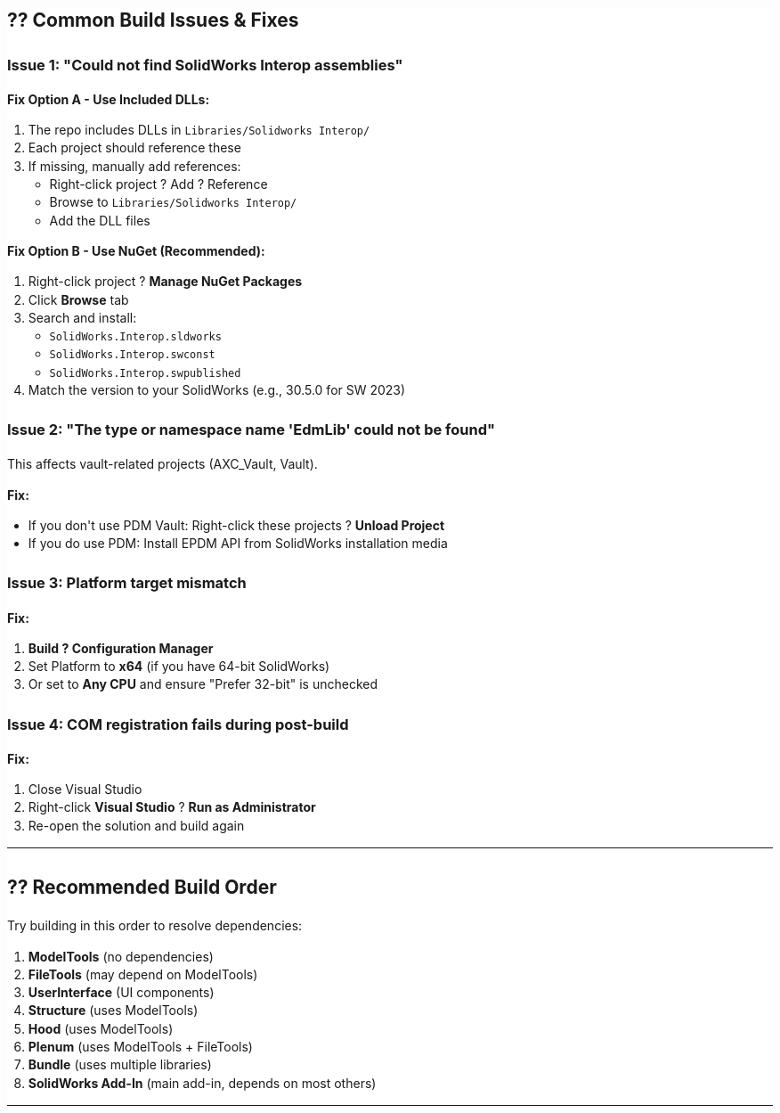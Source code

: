 
## ?? Common Build Issues & Fixes

### Issue 1: "Could not find SolidWorks Interop assemblies"

**Fix Option A - Use Included DLLs:**
1. The repo includes DLLs in `Libraries/Solidworks Interop/`
2. Each project should reference these
3. If missing, manually add references:
   - Right-click project ? Add ? Reference
   - Browse to `Libraries/Solidworks Interop/`
   - Add the DLL files

**Fix Option B - Use NuGet (Recommended):**
1. Right-click project ? **Manage NuGet Packages**
2. Click **Browse** tab
3. Search and install:
   - `SolidWorks.Interop.sldworks`
   - `SolidWorks.Interop.swconst`
   - `SolidWorks.Interop.swpublished`
4. Match the version to your SolidWorks (e.g., 30.5.0 for SW 2023)

### Issue 2: "The type or namespace name 'EdmLib' could not be found"

This affects vault-related projects (AXC_Vault, Vault).

**Fix:**
- If you don't use PDM Vault: Right-click these projects ? **Unload Project**
- If you do use PDM: Install EPDM API from SolidWorks installation media

### Issue 3: Platform target mismatch

**Fix:**
1. **Build ? Configuration Manager**
2. Set Platform to **x64** (if you have 64-bit SolidWorks)
3. Or set to **Any CPU** and ensure "Prefer 32-bit" is unchecked

### Issue 4: COM registration fails during post-build

**Fix:**
1. Close Visual Studio
2. Right-click **Visual Studio** ? **Run as Administrator**
3. Re-open the solution and build again

---

## ?? Recommended Build Order

Try building in this order to resolve dependencies:

1. **ModelTools** (no dependencies)
2. **FileTools** (may depend on ModelTools)
3. **UserInterface** (UI components)
4. **Structure** (uses ModelTools)
5. **Hood** (uses ModelTools)
6. **Plenum** (uses ModelTools + FileTools)
7. **Bundle** (uses multiple libraries)
8. **SolidWorks Add-In** (main add-in, depends on most others)

---